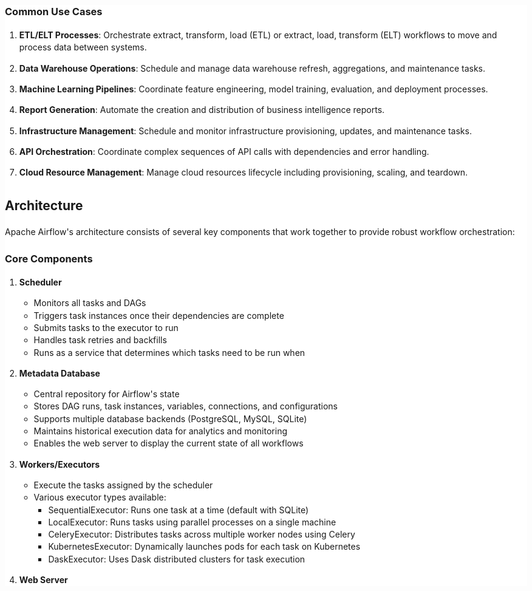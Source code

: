 ### Common Use Cases

1. **ETL/ELT Processes**: Orchestrate extract, transform, load (ETL) or extract, load, transform (ELT) workflows to move and process data between systems.

2. **Data Warehouse Operations**: Schedule and manage data warehouse refresh, aggregations, and maintenance tasks.

3. **Machine Learning Pipelines**: Coordinate feature engineering, model training, evaluation, and deployment processes.

4. **Report Generation**: Automate the creation and distribution of business intelligence reports.

5. **Infrastructure Management**: Schedule and monitor infrastructure provisioning, updates, and maintenance tasks.

6. **API Orchestration**: Coordinate complex sequences of API calls with dependencies and error handling.

7. **Cloud Resource Management**: Manage cloud resources lifecycle including provisioning, scaling, and teardown.

## Architecture

Apache Airflow's architecture consists of several key components that work together to provide robust workflow orchestration:

### Core Components

1. **Scheduler**

   - Monitors all tasks and DAGs
   - Triggers task instances once their dependencies are complete
   - Submits tasks to the executor to run
   - Handles task retries and backfills
   - Runs as a service that determines which tasks need to be run when

2. **Metadata Database**

   - Central repository for Airflow's state
   - Stores DAG runs, task instances, variables, connections, and configurations
   - Supports multiple database backends (PostgreSQL, MySQL, SQLite)
   - Maintains historical execution data for analytics and monitoring
   - Enables the web server to display the current state of all workflows

3. **Workers/Executors**

   - Execute the tasks assigned by the scheduler
   - Various executor types available:
     - SequentialExecutor: Runs one task at a time (default with SQLite)
     - LocalExecutor: Runs tasks using parallel processes on a single machine
     - CeleryExecutor: Distributes tasks across multiple worker nodes using Celery
     - KubernetesExecutor: Dynamically launches pods for each task on Kubernetes
     - DaskExecutor: Uses Dask distributed clusters for task execution

4. **Web Server**
